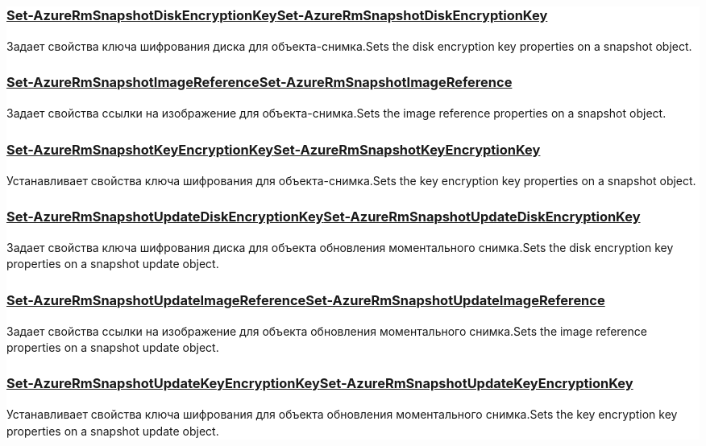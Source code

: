 ### [<span data-ttu-id="a42fa-327">Set-AzureRmSnapshotDiskEncryptionKey</span><span class="sxs-lookup"><span data-stu-id="a42fa-327">Set-AzureRmSnapshotDiskEncryptionKey</span></span>](Set-AzureRmSnapshotDiskEncryptionKey.md)
<span data-ttu-id="a42fa-328">Задает свойства ключа шифрования диска для объекта-снимка.</span><span class="sxs-lookup"><span data-stu-id="a42fa-328">Sets the disk encryption key properties on a snapshot object.</span></span>

### [<span data-ttu-id="a42fa-329">Set-AzureRmSnapshotImageReference</span><span class="sxs-lookup"><span data-stu-id="a42fa-329">Set-AzureRmSnapshotImageReference</span></span>](Set-AzureRmSnapshotImageReference.md)
<span data-ttu-id="a42fa-330">Задает свойства ссылки на изображение для объекта-снимка.</span><span class="sxs-lookup"><span data-stu-id="a42fa-330">Sets the image reference properties on a snapshot object.</span></span>

### [<span data-ttu-id="a42fa-331">Set-AzureRmSnapshotKeyEncryptionKey</span><span class="sxs-lookup"><span data-stu-id="a42fa-331">Set-AzureRmSnapshotKeyEncryptionKey</span></span>](Set-AzureRmSnapshotKeyEncryptionKey.md)
<span data-ttu-id="a42fa-332">Устанавливает свойства ключа шифрования для объекта-снимка.</span><span class="sxs-lookup"><span data-stu-id="a42fa-332">Sets the key encryption key properties on a snapshot object.</span></span>

### [<span data-ttu-id="a42fa-333">Set-AzureRmSnapshotUpdateDiskEncryptionKey</span><span class="sxs-lookup"><span data-stu-id="a42fa-333">Set-AzureRmSnapshotUpdateDiskEncryptionKey</span></span>](Set-AzureRmSnapshotUpdateDiskEncryptionKey.md)
<span data-ttu-id="a42fa-334">Задает свойства ключа шифрования диска для объекта обновления моментального снимка.</span><span class="sxs-lookup"><span data-stu-id="a42fa-334">Sets the disk encryption key properties on a snapshot update object.</span></span>

### [<span data-ttu-id="a42fa-335">Set-AzureRmSnapshotUpdateImageReference</span><span class="sxs-lookup"><span data-stu-id="a42fa-335">Set-AzureRmSnapshotUpdateImageReference</span></span>](Set-AzureRmSnapshotUpdateImageReference.md)
<span data-ttu-id="a42fa-336">Задает свойства ссылки на изображение для объекта обновления моментального снимка.</span><span class="sxs-lookup"><span data-stu-id="a42fa-336">Sets the image reference properties on a snapshot update object.</span></span>

### [<span data-ttu-id="a42fa-337">Set-AzureRmSnapshotUpdateKeyEncryptionKey</span><span class="sxs-lookup"><span data-stu-id="a42fa-337">Set-AzureRmSnapshotUpdateKeyEncryptionKey</span></span>](Set-AzureRmSnapshotUpdateKeyEncryptionKey.md)
<span data-ttu-id="a42fa-338">Устанавливает свойства ключа шифрования для объекта обновления моментального снимка.</span><span class="sxs-lookup"><span data-stu-id="a42fa-338">Sets the key encryption key properties on a snapshot update object.</span></span>
